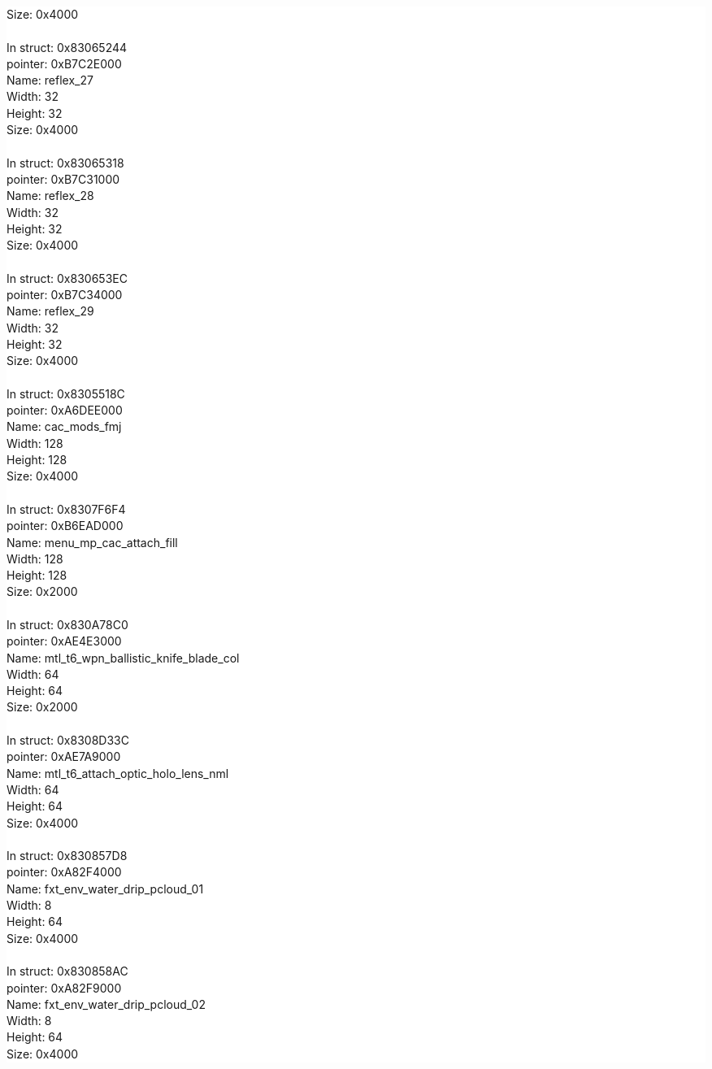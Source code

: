  Size: 0x4000  <br />
<br />
In struct: 0x83065244 <br />
 pointer: 0xB7C2E000 <br />
Name: reflex_27<br />
 Width: 32 <br />
 Height: 32 <br />
 Size: 0x4000  <br />
<br />
In struct: 0x83065318 <br />
 pointer: 0xB7C31000 <br />
Name: reflex_28<br />
 Width: 32 <br />
 Height: 32 <br />
 Size: 0x4000  <br />
<br />
In struct: 0x830653EC <br />
 pointer: 0xB7C34000 <br />
Name: reflex_29<br />
 Width: 32 <br />
 Height: 32 <br />
 Size: 0x4000  <br />
<br />
In struct: 0x8305518C <br />
 pointer: 0xA6DEE000 <br />
Name: cac_mods_fmj<br />
 Width: 128 <br />
 Height: 128 <br />
 Size: 0x4000  <br />
<br />
In struct: 0x8307F6F4 <br />
 pointer: 0xB6EAD000 <br />
Name: menu_mp_cac_attach_fill<br />
 Width: 128 <br />
 Height: 128 <br />
 Size: 0x2000  <br />
<br />
In struct: 0x830A78C0 <br />
 pointer: 0xAE4E3000 <br />
Name: mtl_t6_wpn_ballistic_knife_blade_col<br />
 Width: 64 <br />
 Height: 64 <br />
 Size: 0x2000  <br />
<br />
In struct: 0x8308D33C <br />
 pointer: 0xAE7A9000 <br />
Name: mtl_t6_attach_optic_holo_lens_nml<br />
 Width: 64 <br />
 Height: 64 <br />
 Size: 0x4000  <br />
<br />
In struct: 0x830857D8 <br />
 pointer: 0xA82F4000 <br />
Name: fxt_env_water_drip_pcloud_01<br />
 Width: 8 <br />
 Height: 64 <br />
 Size: 0x4000  <br />
<br />
In struct: 0x830858AC <br />
 pointer: 0xA82F9000 <br />
Name: fxt_env_water_drip_pcloud_02<br />
 Width: 8 <br />
 Height: 64 <br />
 Size: 0x4000  <br />
